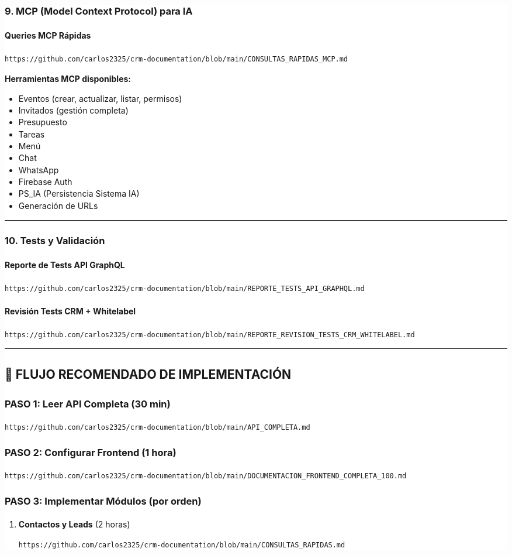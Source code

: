 
### 9. **MCP (Model Context Protocol) para IA**

#### Queries MCP Rápidas
```
https://github.com/carlos2325/crm-documentation/blob/main/CONSULTAS_RAPIDAS_MCP.md
```

**Herramientas MCP disponibles:**
- Eventos (crear, actualizar, listar, permisos)
- Invitados (gestión completa)
- Presupuesto
- Tareas
- Menú
- Chat
- WhatsApp
- Firebase Auth
- PS_IA (Persistencia Sistema IA)
- Generación de URLs

---

### 10. **Tests y Validación**

#### Reporte de Tests API GraphQL
```
https://github.com/carlos2325/crm-documentation/blob/main/REPORTE_TESTS_API_GRAPHQL.md
```

#### Revisión Tests CRM + Whitelabel
```
https://github.com/carlos2325/crm-documentation/blob/main/REPORTE_REVISION_TESTS_CRM_WHITELABEL.md
```

---

## 🚀 FLUJO RECOMENDADO DE IMPLEMENTACIÓN

### **PASO 1: Leer API Completa** (30 min)
```
https://github.com/carlos2325/crm-documentation/blob/main/API_COMPLETA.md
```

### **PASO 2: Configurar Frontend** (1 hora)
```
https://github.com/carlos2325/crm-documentation/blob/main/DOCUMENTACION_FRONTEND_COMPLETA_100.md
```

### **PASO 3: Implementar Módulos** (por orden)

1. **Contactos y Leads** (2 horas)
   ```
   https://github.com/carlos2325/crm-documentation/blob/main/CONSULTAS_RAPIDAS.md
   ```
